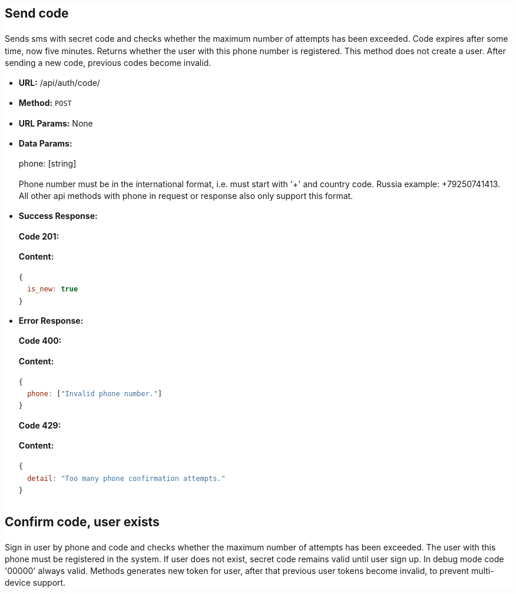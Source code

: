 **Send code**
----
  Sends sms with secret code and checks whether the maximum number of attempts has been exceeded. Code expires after some time, now five minutes. Returns whether the user with this phone number is registered. This method does not create a user. After sending a new code, previous codes become invalid.

* **URL:**
  /api/auth/code/

* **Method:**
    `POST`
  
* **URL Params:**
    None
    
* **Data Params:**

    phone: [string]
    
    Phone number must be in the international format, i.e. must start with '+' and country code.
    Russia example: +79250741413.
    All other api methods with phone in request or response also only support this format.
 
     
* **Success Response:**

    **Code 201:**
    
    **Content:** 
    ```javascript
    {
      is_new: true
    }
    ```
 
* **Error Response:**

    **Code 400:**
    
    **Content:** 
    ```javascript
    {
      phone: ["Invalid phone number."]
    }
    ```
    
    **Code 429:**
    
    **Content:** 
    ```javascript
    {
      detail: "Too many phone confirmation attempts."
    }
    ```
    
    
**Confirm code, user exists**
----
  Sign in user by phone and code and checks whether the maximum number of attempts has been exceeded. The user with this phone must be registered in the system. If user does not exist, secret code remains valid until user sign up. In debug mode code '00000' always valid. Methods generates new token for user, after that previous user tokens become invalid, to prevent multi-device support.
